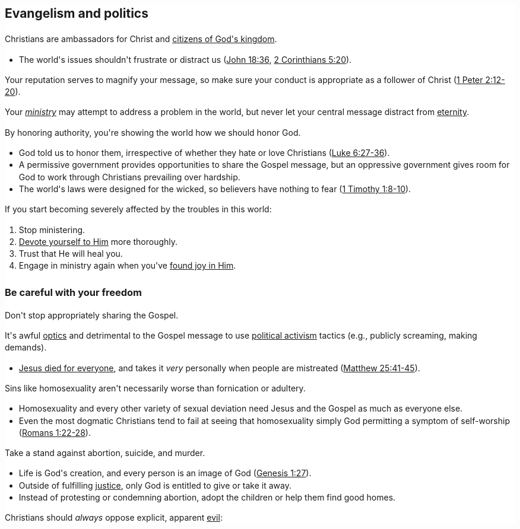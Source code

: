 ## Evangelism and politics

Christians are ambassadors for Christ and [citizens of God's kingdom](https://theologos.site/millennium/).

- The world's issues shouldn't frustrate or distract us ([John 18:36](https://biblehub.com/john/18-36.htm), [2 Corinthians 5:20](https://biblehub.com/2_corinthians/5-20.htm)).

Your reputation serves to magnify your message, so make sure your conduct is appropriate as a follower of Christ ([1 Peter 2:12-20](https://biblehub.com/1_peter/2.htm)).

Your *[ministry](mgmt-church.md)* may attempt to address a problem in the world, but never let your central message distract from [eternity](humanity-christian.md).

By honoring authority, you're showing the world how we should honor God.

- God told us to honor them, irrespective of whether they hate or love Christians ([Luke 6:27-36](https://biblehub.com/bsb/luke/6.htm)).
- A permissive government provides opportunities to share the Gospel message, but an oppressive government gives room for God to work through Christians prevailing over hardship.
- The world's laws were designed for the wicked, so believers have nothing to fear ([1 Timothy 1:8-10](https://biblehub.com/1_timothy/1.htm)).

If you start becoming severely affected by the troubles in this world:

1. Stop ministering.
2. [Devote yourself to Him](spiritual-exercises.md) more thoroughly.
3. Trust that He will heal you.
4. Engage in ministry again when you've [found joy in Him](https://theologos.site/devotion-chaos/).

### Be careful with your freedom

Don't stop appropriately sharing the Gospel.

It's awful [optics](marketing.md) and detrimental to the Gospel message to use [political activism](power-types.md) tactics (e.g., publicly screaming, making demands).

- [Jesus died for everyone](jesus-gospel.md), and takes it *very* personally when people are mistreated ([Matthew 25:41-45](https://biblehub.com/bsb/matthew/25.htm)).

Sins like homosexuality aren't necessarily worse than fornication or adultery.

- Homosexuality and every other variety of sexual deviation need Jesus and the Gospel as much as everyone else.
- Even the most dogmatic Christians tend to fail at seeing that homosexuality simply God permitting a symptom of self-worship ([Romans 1:22-28](https://biblehub.com/bsb/romans/1.htm)).

Take a stand against abortion, suicide, and murder.

- Life is God's creation, and every person is an image of God ([Genesis 1:27](https://biblehub.com/bsb/genesis/1.htm)).
- Outside of fulfilling [justice](morality-justice.md), only God is entitled to give or take it away.
- Instead of protesting or condemning abortion, adopt the children or help them find good homes.

Christians should *always* oppose explicit, apparent [evil](morality-evil.md):
